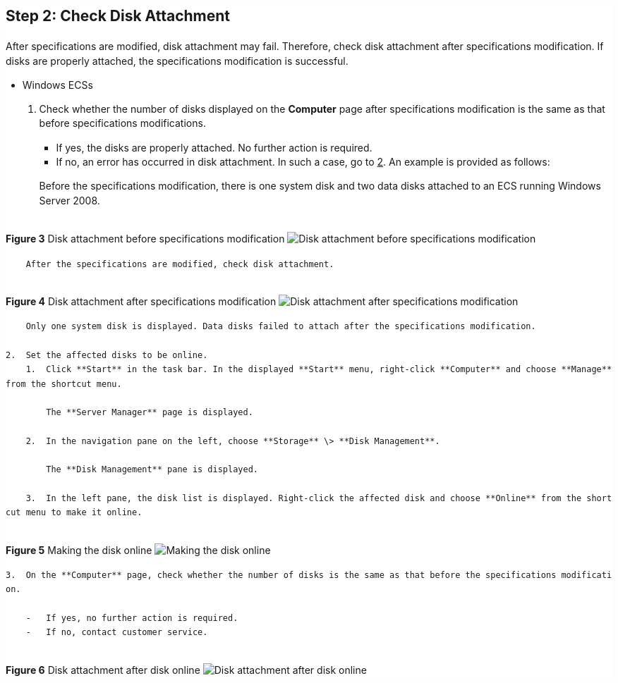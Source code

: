 ## Step 2: Check Disk Attachment<a name="section88041642132813"></a>

After specifications are modified, disk attachment may fail. Therefore, check disk attachment after specifications modification. If disks are properly attached, the specifications modification is successful.

-   Windows ECSs
    1.  Check whether the number of disks displayed on the **Computer** page after specifications modification is the same as that before specifications modifications.

        -   If yes, the disks are properly attached. No further action is required.
        -   If no, an error has occurred in disk attachment. In such a case, go to [2](#en-us_topic_0100593628_li1476865113179).
        An example is provided as follows:

        Before the specifications modification, there is one system disk and two data disks attached to an ECS running Windows Server 2008.

<a name="en-us_topic_0100593628_fig21898319615"></a>        
        **Figure 3** Disk attachment before specifications modification
        ![](figures/disk-attachment-before-specifications-modification.png "Disk attachment before specifications modification")

        After the specifications are modified, check disk attachment.

<a name="en-us_topic_0100593628_fig577522321219"></a>        
        **Figure 4** Disk attachment after specifications modification
        ![](figures/disk-attachment-after-specifications-modification.png "Disk attachment after specifications modification")

        Only one system disk is displayed. Data disks failed to attach after the specifications modification.

    2.  Set the affected disks to be online.
        1.  Click **Start** in the task bar. In the displayed **Start** menu, right-click **Computer** and choose **Manage** from the shortcut menu.

            The **Server Manager** page is displayed.

        2.  In the navigation pane on the left, choose **Storage** \> **Disk Management**.

            The **Disk Management** pane is displayed.

        3.  In the left pane, the disk list is displayed. Right-click the affected disk and choose **Online** from the shortcut menu to make it online.

<a name="en-us_topic_0100593628_fig2680331163510"></a>            
            **Figure 5** Making the disk online
            ![](figures/making-the-disk-online.png "Making the disk online")

    3.  On the **Computer** page, check whether the number of disks is the same as that before the specifications modification.

        -   If yes, no further action is required.
        -   If no, contact customer service.
<a name="en-us_topic_0100593628_fig746964620392"></a>        
        **Figure 6** Disk attachment after disk online
        ![](figures/disk-attachment-after-disk-online.png "Disk attachment after disk online")
